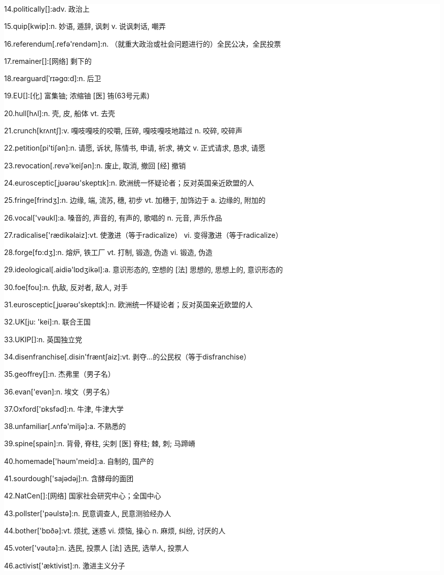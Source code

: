14.politically[]:adv. 政治上 

15.quip[kwip]:n. 妙语, 遁辞, 讽刺 v. 说讽刺话, 嘲弄 

16.referendum[.refә'rendәm]:n. （就重大政治或社会问题进行的）全民公决，全民投票 

17.remainer[]:[网络] 剩下的 

18.rearguard[ˈrɪəgɑ:d]:n. 后卫 

19.EU[]:[化] 富集铀; 浓缩铀 [医] 铕(63号元素) 

20.hull[hʌl]:n. 壳, 皮, 船体 vt. 去壳 

21.crunch[krʌntʃ]:v. 嘎吱嘎吱的咬嚼, 压碎, 嘎吱嘎吱地踏过 n. 咬碎, 咬碎声 

22.petition[pi'tiʃәn]:n. 请愿, 诉状, 陈情书, 申请, 祈求, 祷文 v. 正式请求, 恳求, 请愿 

23.revocation[.revә'keiʃәn]:n. 废止, 取消, 撤回 [经] 撤销 

24.eurosceptic[ˌjʊərəʊ'skeptɪk]:n. 欧洲统一怀疑论者；反对英国亲近欧盟的人 

25.fringe[frindʒ]:n. 边缘, 端, 流苏, 穗, 初步 vt. 加穗于, 加饰边于 a. 边缘的, 附加的 

26.vocal['vәukl]:a. 嗓音的, 声音的, 有声的, 歌唱的 n. 元音, 声乐作品 

27.radicalise['rædikəlaiz]:vt. 使激进（等于radicalize） vi. 变得激进（等于radicalize） 

28.forge[fɒ:dʒ]:n. 熔炉, 铁工厂 vt. 打制, 锻造, 伪造 vi. 锻造, 伪造 

29.ideological[.aidiә'lɒdʒikәl]:a. 意识形态的, 空想的 [法] 思想的, 思想上的, 意识形态的 

30.foe[fou]:n. 仇敌, 反对者, 敌人, 对手 

31.eurosceptic[ˌjʊərəʊ'skeptɪk]:n. 欧洲统一怀疑论者；反对英国亲近欧盟的人 

32.UK[ju: 'kei]:n. 联合王国 

33.UKIP[]:n. 英国独立党 

34.disenfranchise[.disin'fræntʃaiz]:vt. 剥夺…的公民权（等于disfranchise） 

35.geoffrey[]:n. 杰弗里（男子名） 

36.evan['evən]:n. 埃文（男子名） 

37.Oxford['ɒksfәd]:n. 牛津, 牛津大学 

38.unfamiliar[.ʌnfә'miljә]:a. 不熟悉的 

39.spine[spain]:n. 背骨, 脊柱, 尖刺 [医] 脊柱; 棘, 刺; 马蹄嵴 

40.homemade['hәum'meid]:a. 自制的, 国产的 

41.sourdough['sajәdәj]:n. 含酵母的面团 

42.NatCen[]:[网络] 国家社会研究中心；全国中心 

43.pollster['pәulstә]:n. 民意调查人, 民意测验经办人 

44.bother['bɒðә]:vt. 烦扰, 迷惑 vi. 烦恼, 操心 n. 麻烦, 纠纷, 讨厌的人 

45.voter['vәutә]:n. 选民, 投票人 [法] 选民, 选举人, 投票人 

46.activist['æktivist]:n. 激进主义分子 
